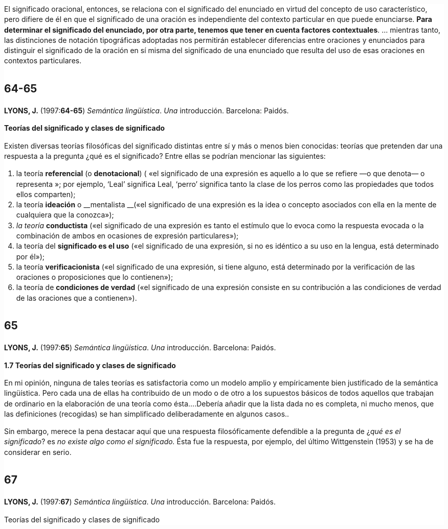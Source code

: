  El significado oracional, entonces, se relaciona con el significado del enunciado en virtud del concepto de uso característico, pero difiere de él en que el significado de una oración es independiente del contexto particular en que puede enunciarse\. __Para determinar el significado del enunciado, por otra parte, tenemos que tener en cuenta factores contextuales__\. … mientras tanto, las distinciones de notación tipográficas adoptadas nos permitirán establecer diferencias entre oraciones y enunciados para distinguir el significado de la oración en sí misma del significado de una enunciado que resulta del uso de esas oraciones en contextos particulares\.


## 64\-65
__LYONS, J\.__ \(1997:__64\-65__\) *Semántica lingüística*\. *Una* introducción\. Barcelona: Paidós\.

__Teorías del significado y clases de significado__

Existen diversas teorías filosóficas del significado distintas entre sí y más o menos bien conocidas: teorías que pretenden dar una respuesta a la pregunta ¿qué es el significado? Entre ellas se podrían mencionar las siguientes:

1. la teoría __referencial__ \(o __denotacional__\) \( «el significado de una expresión es aquello a lo que se refiere —o que denota— o representa »; por ejemplo, ‘Leal’ significa Leal, ‘perro’ significa tanto la clase de los perros como las propiedades que todos ellos comparten\);
2.  la teoría __ideación__ o __mentalista __\(«el significado de una expresión es la idea o concepto asociados con ella en la mente de cualquiera que la conozca»\);
3. *la teoría* __conductista__ \(«el significado de una expresión es tanto el estímulo que lo evoca como la respuesta evocada o la combinación de ambos en ocasiones de expresión particulares»\);
4.  la teoría del __significado es el uso__ \(«el significado de una expresión, si no es idéntico a su uso en la lengua, está determinado por él»\);
5. la teoría __verificacionista__ \(«el significado de una expresión, si tiene alguno, está determinado por la verificación de las oraciones o proposiciones que lo contienen»\); 
6. la teoría de __condiciones de verdad__ \(«el significado de una expresión consiste en su contribución a las condiciones de verdad de las oraciones que a contienen»\)\.


## 65
__LYONS, J\.__ \(1997:__65__\) *Semántica lingüística*\. *Una* introducción\. Barcelona: Paidós\. 

__1\.7 Teorías del significado y clases de significado__

 En mi opinión, ninguna de tales teorías es satisfactoria como un modelo amplio y empíricamente bien justificado de la semántica lingüística\. Pero cada una de ellas ha contribuido de un modo o de otro a los supuestos básicos de todos aquellos que trabajan de ordinario en la elaboración de una teoría como ésta…\.Debería añadir que la lista dada no es completa, ni mucho menos, que las definiciones \(recogidas\) se han simplificado deliberadamente en algunos casos\.\.

 Sin embargo, merece la pena destacar aquí que una respuesta filosóficamente defendible a la pregunta de ¿*qué es el significado*? es *no existe algo como el significado\.* Ésta fue la respuesta, por ejemplo, del último Wittgenstein \(1953\) y se ha de considerar en serio\.


## 67
__LYONS, J\.__ \(1997:__67__\) *Semántica lingüística*\. *Una* introducción\. Barcelona: Paidós\.

 Teorías del significado y clases de significado
